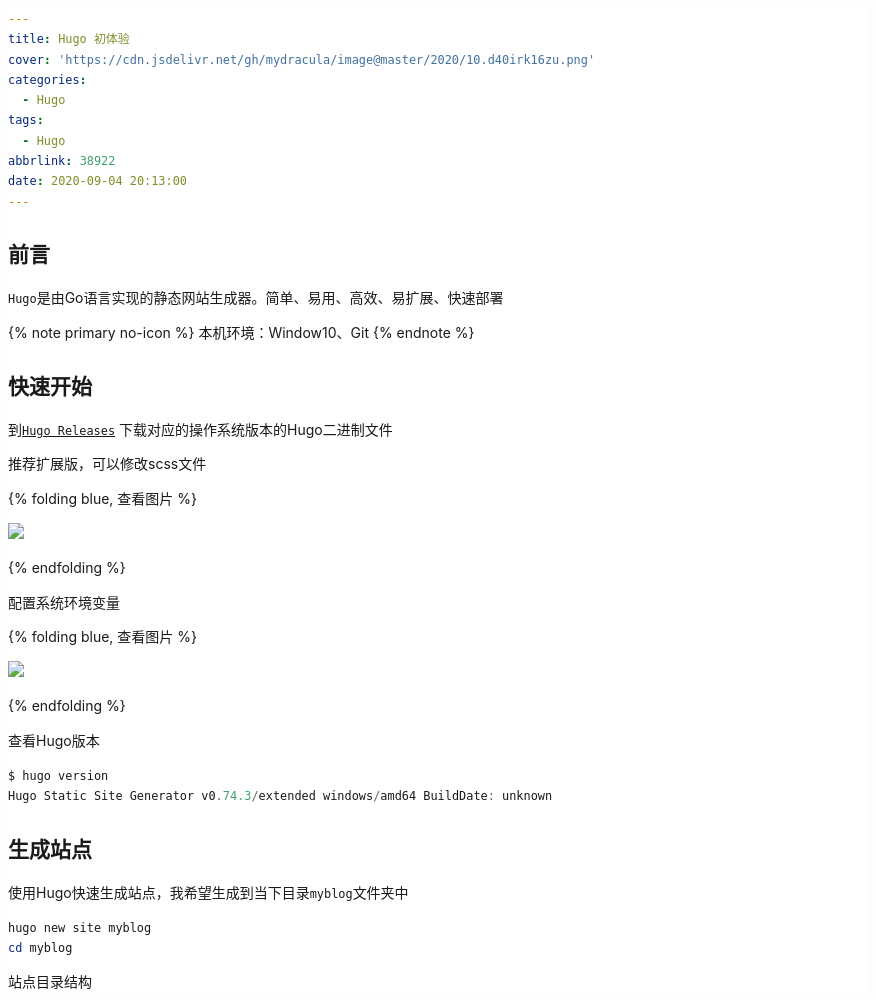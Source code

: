 ```yaml
---
title: Hugo 初体验
cover: 'https://cdn.jsdelivr.net/gh/mydracula/image@master/2020/10.d40irk16zu.png'
categories:
  - Hugo
tags:
  - Hugo
abbrlink: 38922
date: 2020-09-04 20:13:00
---
```


## 前言
`Hugo`是由Go语言实现的静态网站生成器。简单、易用、高效、易扩展、快速部署

{% note primary no-icon %}
本机环境：Window10、Git
{% endnote %}
 
## 快速开始
到[`Hugo Releases`](https://github.com/gohugoio/hugo/releases) 下载对应的操作系统版本的Hugo二进制文件

推荐扩展版，可以修改scss文件


{% folding blue, 查看图片 %}

![](https://p.ananas.chaoxing.com/star3/origin/e1a84a695976da854d0d4d36091bf02a.jpg)

{% endfolding %}

配置系统环境变量

{% folding blue, 查看图片 %}

![](https://p.ananas.chaoxing.com/star3/origin/895a73a6f2cd7155131996d3ec436adf.jpg)

{% endfolding %}

查看Hugo版本

```powershell
$ hugo version
Hugo Static Site Generator v0.74.3/extended windows/amd64 BuildDate: unknown
```

## 生成站点

使用Hugo快速生成站点，我希望生成到当下目录`myblog`文件夹中

```powershell
hugo new site myblog
cd myblog
```
站点目录结构
